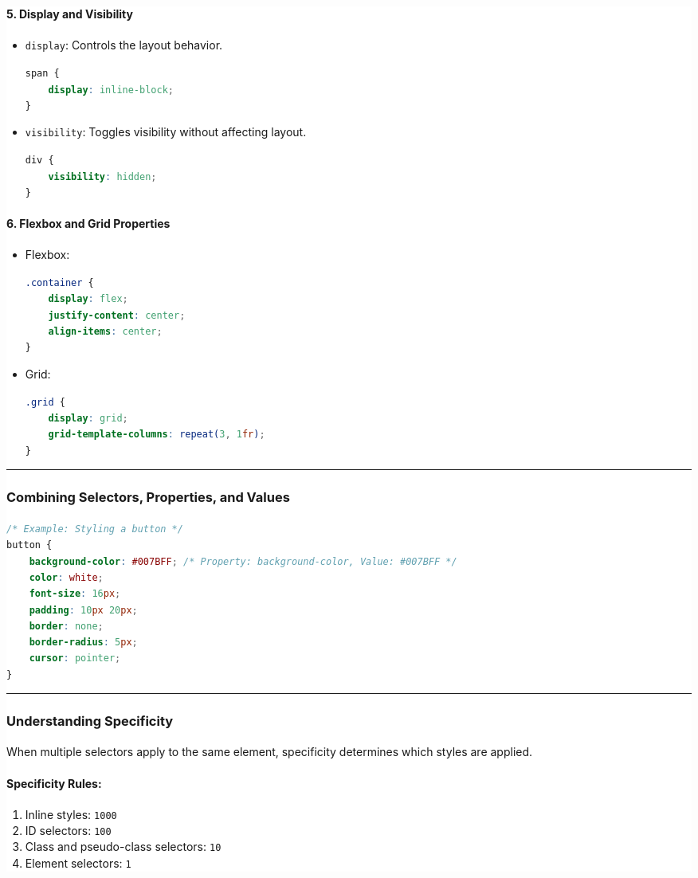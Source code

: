 #### **5. Display and Visibility**
- `display`: Controls the layout behavior.
  ```css
  span {
      display: inline-block;
  }
  ```
- `visibility`: Toggles visibility without affecting layout.
  ```css
  div {
      visibility: hidden;
  }
  ```

#### **6. Flexbox and Grid Properties**
- Flexbox:
  ```css
  .container {
      display: flex;
      justify-content: center;
      align-items: center;
  }
  ```
- Grid:
  ```css
  .grid {
      display: grid;
      grid-template-columns: repeat(3, 1fr);
  }
  ```

---

### **Combining Selectors, Properties, and Values**

```css
/* Example: Styling a button */
button {
    background-color: #007BFF; /* Property: background-color, Value: #007BFF */
    color: white;
    font-size: 16px;
    padding: 10px 20px;
    border: none;
    border-radius: 5px;
    cursor: pointer;
}
```

---

### **Understanding Specificity**
When multiple selectors apply to the same element, specificity determines which styles are applied.

#### **Specificity Rules:**
1. Inline styles: `1000`
2. ID selectors: `100`
3. Class and pseudo-class selectors: `10`
4. Element selectors: `1`

